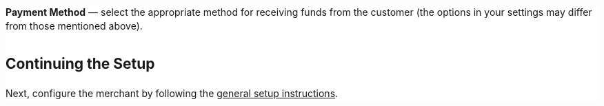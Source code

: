 **Payment Method** — select the appropriate method for receiving funds from the customer (the options in your settings may differ from those mentioned above).

## Continuing the Setup

Next, configure the merchant by following the [general setup instructions](https://premium.gitbook.io/main/en/basic-settings/merchants-and-auto-payments/merchants/general-merchant-settings).